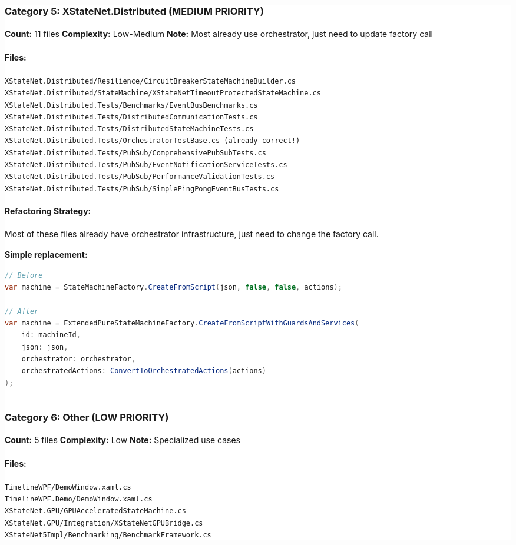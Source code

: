 
### Category 5: XStateNet.Distributed (MEDIUM PRIORITY)
**Count:** 11 files
**Complexity:** Low-Medium
**Note:** Most already use orchestrator, just need to update factory call

#### Files:
```
XStateNet.Distributed/Resilience/CircuitBreakerStateMachineBuilder.cs
XStateNet.Distributed/StateMachine/XStateNetTimeoutProtectedStateMachine.cs
XStateNet.Distributed.Tests/Benchmarks/EventBusBenchmarks.cs
XStateNet.Distributed.Tests/DistributedCommunicationTests.cs
XStateNet.Distributed.Tests/DistributedStateMachineTests.cs
XStateNet.Distributed.Tests/OrchestratorTestBase.cs (already correct!)
XStateNet.Distributed.Tests/PubSub/ComprehensivePubSubTests.cs
XStateNet.Distributed.Tests/PubSub/EventNotificationServiceTests.cs
XStateNet.Distributed.Tests/PubSub/PerformanceValidationTests.cs
XStateNet.Distributed.Tests/PubSub/SimplePingPongEventBusTests.cs
```

#### Refactoring Strategy:

Most of these files already have orchestrator infrastructure, just need to change the factory call.

**Simple replacement:**
```csharp
// Before
var machine = StateMachineFactory.CreateFromScript(json, false, false, actions);

// After
var machine = ExtendedPureStateMachineFactory.CreateFromScriptWithGuardsAndServices(
    id: machineId,
    json: json,
    orchestrator: orchestrator,
    orchestratedActions: ConvertToOrchestratedActions(actions)
);
```

---

### Category 6: Other (LOW PRIORITY)
**Count:** 5 files
**Complexity:** Low
**Note:** Specialized use cases

#### Files:
```
TimelineWPF/DemoWindow.xaml.cs
TimelineWPF.Demo/DemoWindow.xaml.cs
XStateNet.GPU/GPUAcceleratedStateMachine.cs
XStateNet.GPU/Integration/XStateNetGPUBridge.cs
XStateNet5Impl/Benchmarking/BenchmarkFramework.cs
```
